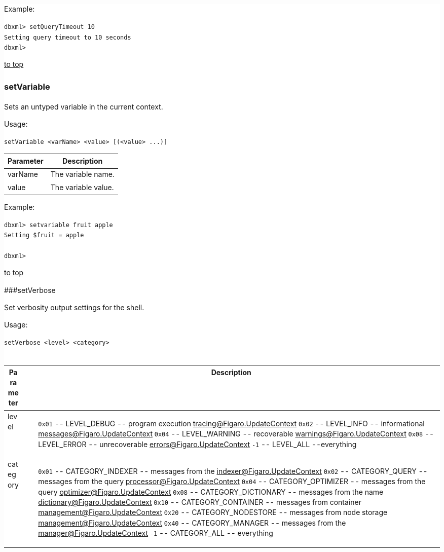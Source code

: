Example:
```
dbxml> setQueryTimeout 10
Setting query timeout to 10 seconds
dbxml>
```

[to top](#)



### setVariable

Sets an untyped variable in the current context.


Usage: 
```
setVariable <varName> <value> [(<value> ...)]
```

Parameter | Description
--------- | -----------
varName | The variable name.
value | The variable value.

Example:
```
dbxml> setvariable fruit apple
Setting $fruit = apple

dbxml>
```

[to top](#)


###setVerbose

Set verbosity output settings for the shell.

Usage: 
```
setVerbose <level> <category>
		
```

Parameter | Description
--------- | -----------
level | <ul style="list-style:none;"><li> `0x01` -- LEVEL_DEBUG -- program execution tracing@Figaro.UpdateContext `0x02` -- LEVEL_INFO -- informational messages@Figaro.UpdateContext `0x04` -- LEVEL_WARNING -- recoverable warnings@Figaro.UpdateContext `0x08` -- LEVEL_ERROR -- unrecoverable errors@Figaro.UpdateContext `-1` -- LEVEL_ALL --everything
category | <ul style="list-style:none;"><li> `0x01` -- CATEGORY_INDEXER -- messages from the indexer@Figaro.UpdateContext `0x02` -- CATEGORY_QUERY -- messages from the query processor@Figaro.UpdateContext `0x04` -- CATEGORY_OPTIMIZER -- messages from the query optimizer@Figaro.UpdateContext `0x08` -- CATEGORY_DICTIONARY -- messages from the name dictionary@Figaro.UpdateContext `0x10` -- CATEGORY_CONTAINER -- messages from container management@Figaro.UpdateContext `0x20` -- CATEGORY_NODESTORE -- messages from node storage management@Figaro.UpdateContext `0x40` -- CATEGORY_MANAGER -- messages from the manager@Figaro.UpdateContext `-1` -- CATEGORY_ALL -- everything
